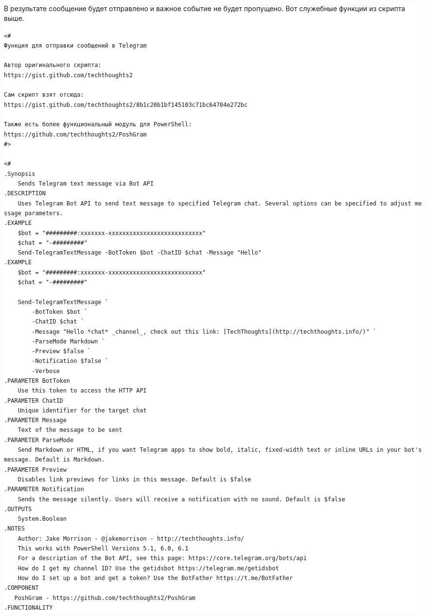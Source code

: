 В результате сообщение будет отправлено и важное событие не будет пропущено. Вот служебные функции из скрипта выше.

```pwsh
<#
Функция для отправки сообщений в Telegram

Автор оригинального скрипта:
https://gist.github.com/techthoughts2

Сам скрипт взят отсюда:
https://gist.github.com/techthoughts2/8b1c20b1bf145103c71bc64704e272bc

Также есть более функциональный модуль для PowerShell:
https://github.com/techthoughts2/PoshGram
#>

<#
.Synopsis
    Sends Telegram text message via Bot API
.DESCRIPTION
    Uses Telegram Bot API to send text message to specified Telegram chat. Several options can be specified to adjust message parameters.
.EXAMPLE
    $bot = "#########:xxxxxxx-xxxxxxxxxxxxxxxxxxxxxxxxxxx"
    $chat = "-#########"
    Send-TelegramTextMessage -BotToken $bot -ChatID $chat -Message "Hello"
.EXAMPLE
    $bot = "#########:xxxxxxx-xxxxxxxxxxxxxxxxxxxxxxxxxxx"
    $chat = "-#########"

    Send-TelegramTextMessage `
        -BotToken $bot `
        -ChatID $chat `
        -Message "Hello *chat* _channel_, check out this link: [TechThoughts](http://techthoughts.info/)" `
        -ParseMode Markdown `
        -Preview $false `
        -Notification $false `
        -Verbose
.PARAMETER BotToken
    Use this token to access the HTTP API
.PARAMETER ChatID
    Unique identifier for the target chat
.PARAMETER Message
    Text of the message to be sent
.PARAMETER ParseMode
    Send Markdown or HTML, if you want Telegram apps to show bold, italic, fixed-width text or inline URLs in your bot's message. Default is Markdown.
.PARAMETER Preview
    Disables link previews for links in this message. Default is $false
.PARAMETER Notification
    Sends the message silently. Users will receive a notification with no sound. Default is $false
.OUTPUTS
    System.Boolean
.NOTES
    Author: Jake Morrison - @jakemorrison - http://techthoughts.info/
    This works with PowerShell Versions 5.1, 6.0, 6.1
    For a description of the Bot API, see this page: https://core.telegram.org/bots/api
    How do I get my channel ID? Use the getidsbot https://telegram.me/getidsbot
    How do I set up a bot and get a token? Use the BotFather https://t.me/BotFather
.COMPONENT
   PoshGram - https://github.com/techthoughts2/PoshGram
.FUNCTIONALITY
```